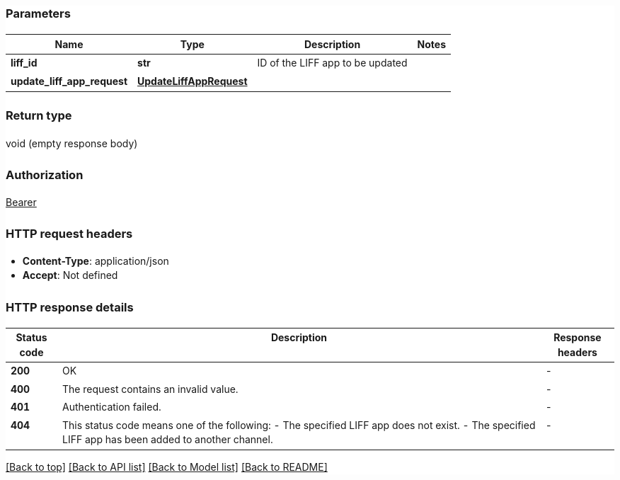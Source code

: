
### Parameters

Name | Type | Description  | Notes
------------- | ------------- | ------------- | -------------
 **liff_id** | **str**| ID of the LIFF app to be updated | 
 **update_liff_app_request** | [**UpdateLiffAppRequest**](UpdateLiffAppRequest.md)|  | 

### Return type

void (empty response body)

### Authorization

[Bearer](../README.md#Bearer)

### HTTP request headers

 - **Content-Type**: application/json
 - **Accept**: Not defined

### HTTP response details
| Status code | Description | Response headers |
|-------------|-------------|------------------|
**200** | OK |  -  |
**400** | The request contains an invalid value.  |  -  |
**401** | Authentication failed.  |  -  |
**404** | This status code means one of the following: - The specified LIFF app does not exist. - The specified LIFF app has been added to another channel.  |  -  |

[[Back to top]](#) [[Back to API list]](../README.md#documentation-for-api-endpoints) [[Back to Model list]](../README.md#documentation-for-models) [[Back to README]](../README.md)

